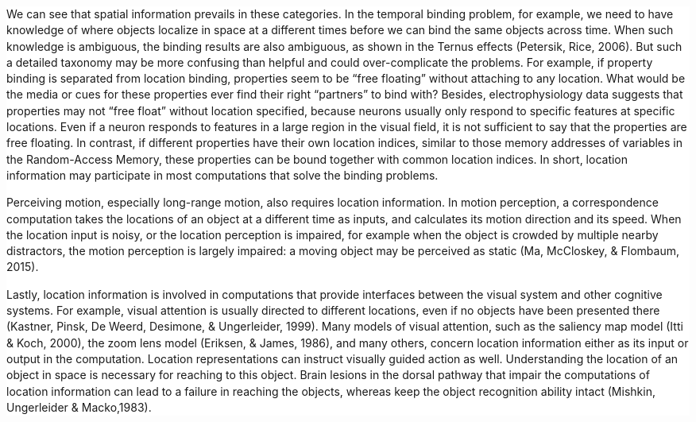 We can see that spatial information prevails in these categories. In the temporal binding problem, for example, we need to have knowledge of where objects localize in space at a different times before we can bind the same objects across time. When such knowledge is ambiguous, the binding results are also ambiguous, as shown in the Ternus effects (Petersik, Rice, 2006). But such a detailed taxonomy may be more confusing than helpful and could over-complicate the problems. For example, if property binding is separated from location binding, properties seem to be “free floating” without attaching to any location. What would be the media or cues for these properties ever find their right “partners” to bind with? Besides, electrophysiology data suggests that properties may not “free float” without location specified, because neurons usually only respond to specific features at specific locations. Even if a neuron responds to features in a large region in the visual field, it is not sufficient to say that the properties are free floating. In contrast, if different properties have their own location indices, similar to those memory addresses of variables in the Random-Access Memory, these properties can be bound together with common location indices. In short, location information may participate in most computations that solve the binding problems.

Perceiving motion, especially long-range motion, also requires location information. In motion perception, a correspondence computation takes the locations of an object at a different time as inputs, and calculates its motion direction and its speed. When the location input is noisy, or the location perception is impaired, for example when the object is crowded by multiple nearby distractors, the motion perception is largely impaired: a moving object may be perceived as static (Ma, McCloskey, & Flombaum, 2015). 
 
Lastly, location information is involved in computations that provide interfaces between the visual system and other cognitive systems. For example, visual attention is usually directed to different locations, even if no objects have been presented there (Kastner, Pinsk, De Weerd, Desimone, & Ungerleider, 1999). Many models of visual attention, such as the saliency map model (Itti & Koch, 2000), the zoom lens model (Eriksen, & James, 1986), and many others, concern location information either as its input or output in the computation. Location representations can instruct visually guided action as well. Understanding the location of an object in space is necessary for reaching to this object. Brain lesions in the dorsal pathway that impair the computations of location information can lead to a failure in reaching the objects, whereas keep the object recognition ability intact (Mishkin, Ungerleider & Macko,1983). 
